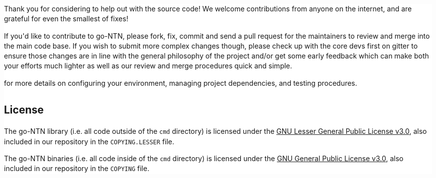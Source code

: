 Thank you for considering to help out with the source code! We welcome contributions
from anyone on the internet, and are grateful for even the smallest of fixes!

If you'd like to contribute to go-NTN, please fork, fix, commit and send a pull request
for the maintainers to review and merge into the main code base. If you wish to submit
more complex changes though, please check up with the core devs first on gitter to ensure those changes are in line with the general philosophy of the project and/or get
some early feedback which can make both your efforts much lighter as well as our review
and merge procedures quick and simple.

for more details on configuring your environment, managing project dependencies, and
testing procedures.

## License

The go-NTN library (i.e. all code outside of the `cmd` directory) is licensed under the
[GNU Lesser General Public License v3.0](https://www.gnu.org/licenses/lgpl-3.0.en.html),
also included in our repository in the `COPYING.LESSER` file.

The go-NTN binaries (i.e. all code inside of the `cmd` directory) is licensed under the
[GNU General Public License v3.0](https://www.gnu.org/licenses/gpl-3.0.en.html), also
included in our repository in the `COPYING` file.

